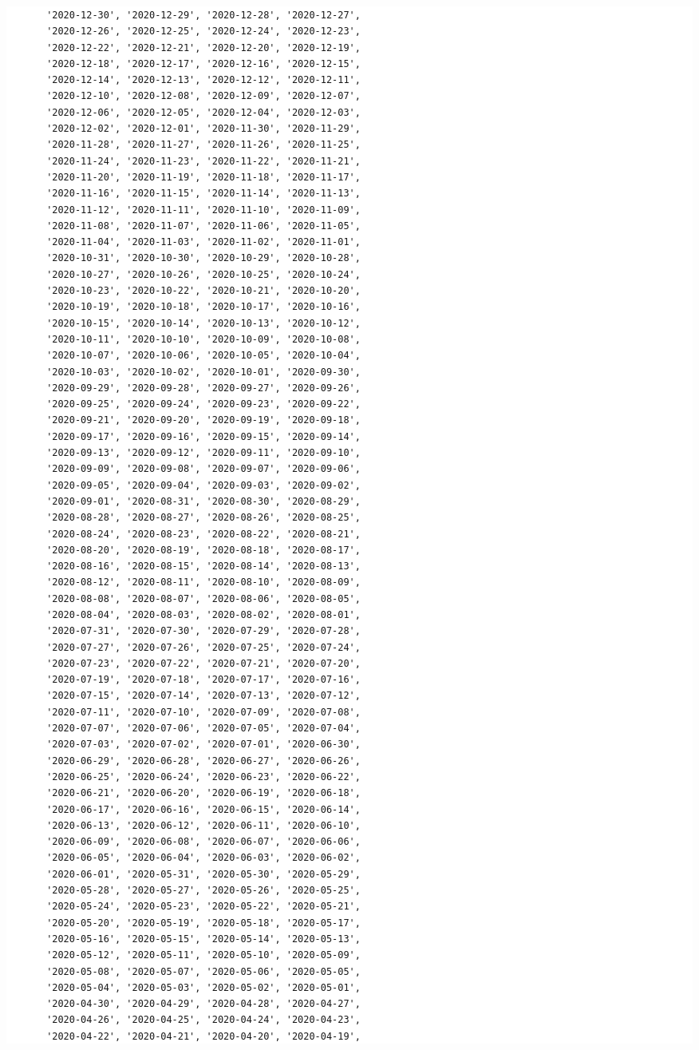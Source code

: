            '2020-12-30', '2020-12-29', '2020-12-28', '2020-12-27',
           '2020-12-26', '2020-12-25', '2020-12-24', '2020-12-23',
           '2020-12-22', '2020-12-21', '2020-12-20', '2020-12-19',
           '2020-12-18', '2020-12-17', '2020-12-16', '2020-12-15',
           '2020-12-14', '2020-12-13', '2020-12-12', '2020-12-11',
           '2020-12-10', '2020-12-08', '2020-12-09', '2020-12-07',
           '2020-12-06', '2020-12-05', '2020-12-04', '2020-12-03',
           '2020-12-02', '2020-12-01', '2020-11-30', '2020-11-29',
           '2020-11-28', '2020-11-27', '2020-11-26', '2020-11-25',
           '2020-11-24', '2020-11-23', '2020-11-22', '2020-11-21',
           '2020-11-20', '2020-11-19', '2020-11-18', '2020-11-17',
           '2020-11-16', '2020-11-15', '2020-11-14', '2020-11-13',
           '2020-11-12', '2020-11-11', '2020-11-10', '2020-11-09',
           '2020-11-08', '2020-11-07', '2020-11-06', '2020-11-05',
           '2020-11-04', '2020-11-03', '2020-11-02', '2020-11-01',
           '2020-10-31', '2020-10-30', '2020-10-29', '2020-10-28',
           '2020-10-27', '2020-10-26', '2020-10-25', '2020-10-24',
           '2020-10-23', '2020-10-22', '2020-10-21', '2020-10-20',
           '2020-10-19', '2020-10-18', '2020-10-17', '2020-10-16',
           '2020-10-15', '2020-10-14', '2020-10-13', '2020-10-12',
           '2020-10-11', '2020-10-10', '2020-10-09', '2020-10-08',
           '2020-10-07', '2020-10-06', '2020-10-05', '2020-10-04',
           '2020-10-03', '2020-10-02', '2020-10-01', '2020-09-30',
           '2020-09-29', '2020-09-28', '2020-09-27', '2020-09-26',
           '2020-09-25', '2020-09-24', '2020-09-23', '2020-09-22',
           '2020-09-21', '2020-09-20', '2020-09-19', '2020-09-18',
           '2020-09-17', '2020-09-16', '2020-09-15', '2020-09-14',
           '2020-09-13', '2020-09-12', '2020-09-11', '2020-09-10',
           '2020-09-09', '2020-09-08', '2020-09-07', '2020-09-06',
           '2020-09-05', '2020-09-04', '2020-09-03', '2020-09-02',
           '2020-09-01', '2020-08-31', '2020-08-30', '2020-08-29',
           '2020-08-28', '2020-08-27', '2020-08-26', '2020-08-25',
           '2020-08-24', '2020-08-23', '2020-08-22', '2020-08-21',
           '2020-08-20', '2020-08-19', '2020-08-18', '2020-08-17',
           '2020-08-16', '2020-08-15', '2020-08-14', '2020-08-13',
           '2020-08-12', '2020-08-11', '2020-08-10', '2020-08-09',
           '2020-08-08', '2020-08-07', '2020-08-06', '2020-08-05',
           '2020-08-04', '2020-08-03', '2020-08-02', '2020-08-01',
           '2020-07-31', '2020-07-30', '2020-07-29', '2020-07-28',
           '2020-07-27', '2020-07-26', '2020-07-25', '2020-07-24',
           '2020-07-23', '2020-07-22', '2020-07-21', '2020-07-20',
           '2020-07-19', '2020-07-18', '2020-07-17', '2020-07-16',
           '2020-07-15', '2020-07-14', '2020-07-13', '2020-07-12',
           '2020-07-11', '2020-07-10', '2020-07-09', '2020-07-08',
           '2020-07-07', '2020-07-06', '2020-07-05', '2020-07-04',
           '2020-07-03', '2020-07-02', '2020-07-01', '2020-06-30',
           '2020-06-29', '2020-06-28', '2020-06-27', '2020-06-26',
           '2020-06-25', '2020-06-24', '2020-06-23', '2020-06-22',
           '2020-06-21', '2020-06-20', '2020-06-19', '2020-06-18',
           '2020-06-17', '2020-06-16', '2020-06-15', '2020-06-14',
           '2020-06-13', '2020-06-12', '2020-06-11', '2020-06-10',
           '2020-06-09', '2020-06-08', '2020-06-07', '2020-06-06',
           '2020-06-05', '2020-06-04', '2020-06-03', '2020-06-02',
           '2020-06-01', '2020-05-31', '2020-05-30', '2020-05-29',
           '2020-05-28', '2020-05-27', '2020-05-26', '2020-05-25',
           '2020-05-24', '2020-05-23', '2020-05-22', '2020-05-21',
           '2020-05-20', '2020-05-19', '2020-05-18', '2020-05-17',
           '2020-05-16', '2020-05-15', '2020-05-14', '2020-05-13',
           '2020-05-12', '2020-05-11', '2020-05-10', '2020-05-09',
           '2020-05-08', '2020-05-07', '2020-05-06', '2020-05-05',
           '2020-05-04', '2020-05-03', '2020-05-02', '2020-05-01',
           '2020-04-30', '2020-04-29', '2020-04-28', '2020-04-27',
           '2020-04-26', '2020-04-25', '2020-04-24', '2020-04-23',
           '2020-04-22', '2020-04-21', '2020-04-20', '2020-04-19',